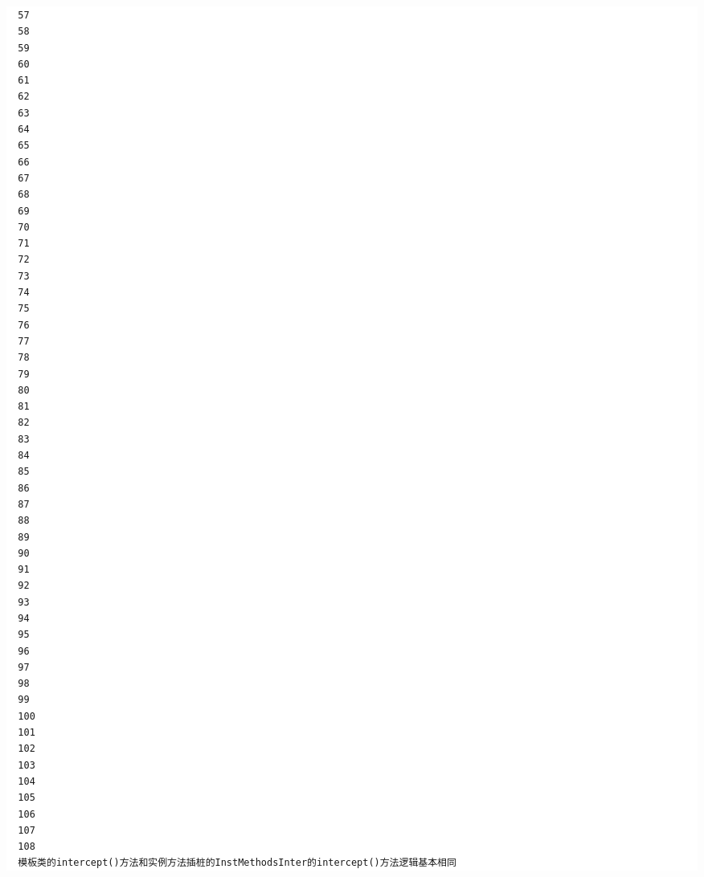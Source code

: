       57
      58
      59
      60
      61
      62
      63
      64
      65
      66
      67
      68
      69
      70
      71
      72
      73
      74
      75
      76
      77
      78
      79
      80
      81
      82
      83
      84
      85
      86
      87
      88
      89
      90
      91
      92
      93
      94
      95
      96
      97
      98
      99
      100
      101
      102
      103
      104
      105
      106
      107
      108
      模板类的intercept()方法和实例方法插桩的InstMethodsInter的intercept()方法逻辑基本相同
